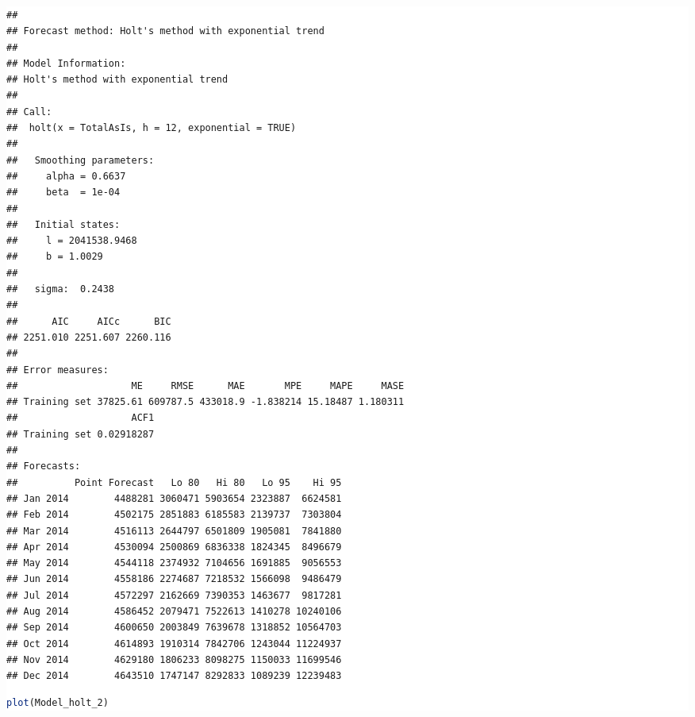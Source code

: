 ```
## 
## Forecast method: Holt's method with exponential trend
## 
## Model Information:
## Holt's method with exponential trend 
## 
## Call:
##  holt(x = TotalAsIs, h = 12, exponential = TRUE) 
## 
##   Smoothing parameters:
##     alpha = 0.6637 
##     beta  = 1e-04 
## 
##   Initial states:
##     l = 2041538.9468 
##     b = 1.0029 
## 
##   sigma:  0.2438
## 
##      AIC     AICc      BIC 
## 2251.010 2251.607 2260.116 
## 
## Error measures:
##                    ME     RMSE      MAE       MPE     MAPE     MASE
## Training set 37825.61 609787.5 433018.9 -1.838214 15.18487 1.180311
##                    ACF1
## Training set 0.02918287
## 
## Forecasts:
##          Point Forecast   Lo 80   Hi 80   Lo 95    Hi 95
## Jan 2014        4488281 3060471 5903654 2323887  6624581
## Feb 2014        4502175 2851883 6185583 2139737  7303804
## Mar 2014        4516113 2644797 6501809 1905081  7841880
## Apr 2014        4530094 2500869 6836338 1824345  8496679
## May 2014        4544118 2374932 7104656 1691885  9056553
## Jun 2014        4558186 2274687 7218532 1566098  9486479
## Jul 2014        4572297 2162669 7390353 1463677  9817281
## Aug 2014        4586452 2079471 7522613 1410278 10240106
## Sep 2014        4600650 2003849 7639678 1318852 10564703
## Oct 2014        4614893 1910314 7842706 1243044 11224937
## Nov 2014        4629180 1806233 8098275 1150033 11699546
## Dec 2014        4643510 1747147 8292833 1089239 12239483
```

```r
plot(Model_holt_2)
```
